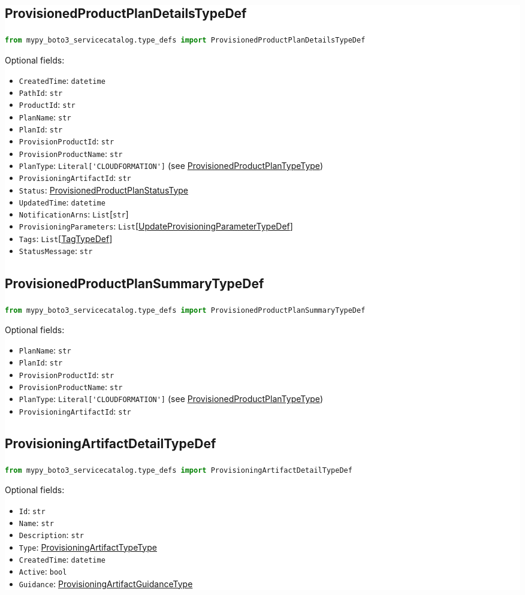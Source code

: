 ## ProvisionedProductPlanDetailsTypeDef

```python
from mypy_boto3_servicecatalog.type_defs import ProvisionedProductPlanDetailsTypeDef
```

Optional fields:

- `CreatedTime`: `datetime`
- `PathId`: `str`
- `ProductId`: `str`
- `PlanName`: `str`
- `PlanId`: `str`
- `ProvisionProductId`: `str`
- `ProvisionProductName`: `str`
- `PlanType`: `Literal['CLOUDFORMATION']` (see
  [ProvisionedProductPlanTypeType](./literals.md#provisionedproductplantypetype))
- `ProvisioningArtifactId`: `str`
- `Status`:
  [ProvisionedProductPlanStatusType](./literals.md#provisionedproductplanstatustype)
- `UpdatedTime`: `datetime`
- `NotificationArns`: `List`\[`str`\]
- `ProvisioningParameters`:
  `List`\[[UpdateProvisioningParameterTypeDef](./type_defs.md#updateprovisioningparametertypedef)\]
- `Tags`: `List`\[[TagTypeDef](./type_defs.md#tagtypedef)\]
- `StatusMessage`: `str`

## ProvisionedProductPlanSummaryTypeDef

```python
from mypy_boto3_servicecatalog.type_defs import ProvisionedProductPlanSummaryTypeDef
```

Optional fields:

- `PlanName`: `str`
- `PlanId`: `str`
- `ProvisionProductId`: `str`
- `ProvisionProductName`: `str`
- `PlanType`: `Literal['CLOUDFORMATION']` (see
  [ProvisionedProductPlanTypeType](./literals.md#provisionedproductplantypetype))
- `ProvisioningArtifactId`: `str`

## ProvisioningArtifactDetailTypeDef

```python
from mypy_boto3_servicecatalog.type_defs import ProvisioningArtifactDetailTypeDef
```

Optional fields:

- `Id`: `str`
- `Name`: `str`
- `Description`: `str`
- `Type`:
  [ProvisioningArtifactTypeType](./literals.md#provisioningartifacttypetype)
- `CreatedTime`: `datetime`
- `Active`: `bool`
- `Guidance`:
  [ProvisioningArtifactGuidanceType](./literals.md#provisioningartifactguidancetype)
